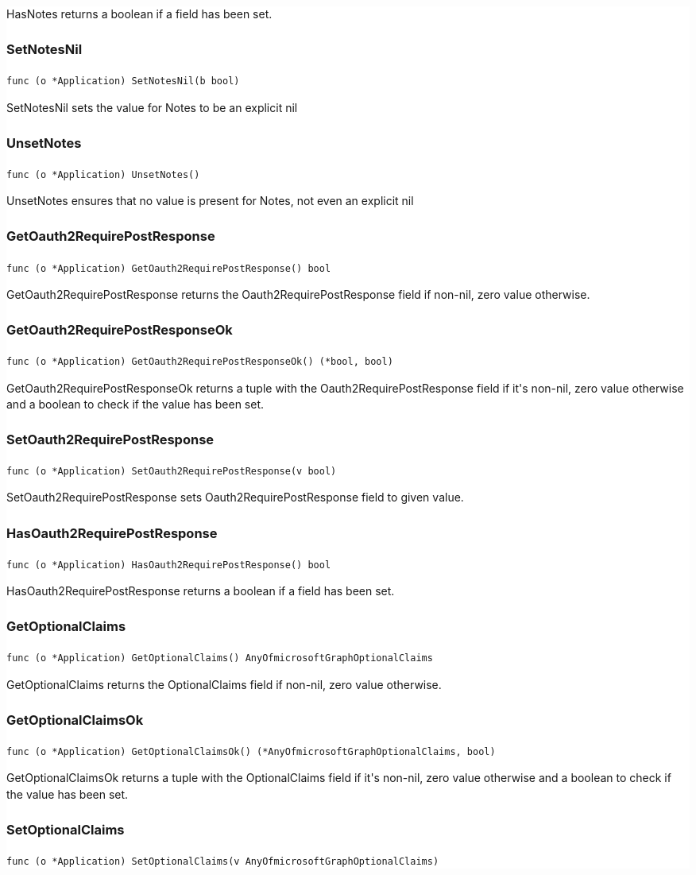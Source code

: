 HasNotes returns a boolean if a field has been set.

### SetNotesNil

`func (o *Application) SetNotesNil(b bool)`

 SetNotesNil sets the value for Notes to be an explicit nil

### UnsetNotes
`func (o *Application) UnsetNotes()`

UnsetNotes ensures that no value is present for Notes, not even an explicit nil
### GetOauth2RequirePostResponse

`func (o *Application) GetOauth2RequirePostResponse() bool`

GetOauth2RequirePostResponse returns the Oauth2RequirePostResponse field if non-nil, zero value otherwise.

### GetOauth2RequirePostResponseOk

`func (o *Application) GetOauth2RequirePostResponseOk() (*bool, bool)`

GetOauth2RequirePostResponseOk returns a tuple with the Oauth2RequirePostResponse field if it's non-nil, zero value otherwise
and a boolean to check if the value has been set.

### SetOauth2RequirePostResponse

`func (o *Application) SetOauth2RequirePostResponse(v bool)`

SetOauth2RequirePostResponse sets Oauth2RequirePostResponse field to given value.

### HasOauth2RequirePostResponse

`func (o *Application) HasOauth2RequirePostResponse() bool`

HasOauth2RequirePostResponse returns a boolean if a field has been set.

### GetOptionalClaims

`func (o *Application) GetOptionalClaims() AnyOfmicrosoftGraphOptionalClaims`

GetOptionalClaims returns the OptionalClaims field if non-nil, zero value otherwise.

### GetOptionalClaimsOk

`func (o *Application) GetOptionalClaimsOk() (*AnyOfmicrosoftGraphOptionalClaims, bool)`

GetOptionalClaimsOk returns a tuple with the OptionalClaims field if it's non-nil, zero value otherwise
and a boolean to check if the value has been set.

### SetOptionalClaims

`func (o *Application) SetOptionalClaims(v AnyOfmicrosoftGraphOptionalClaims)`
